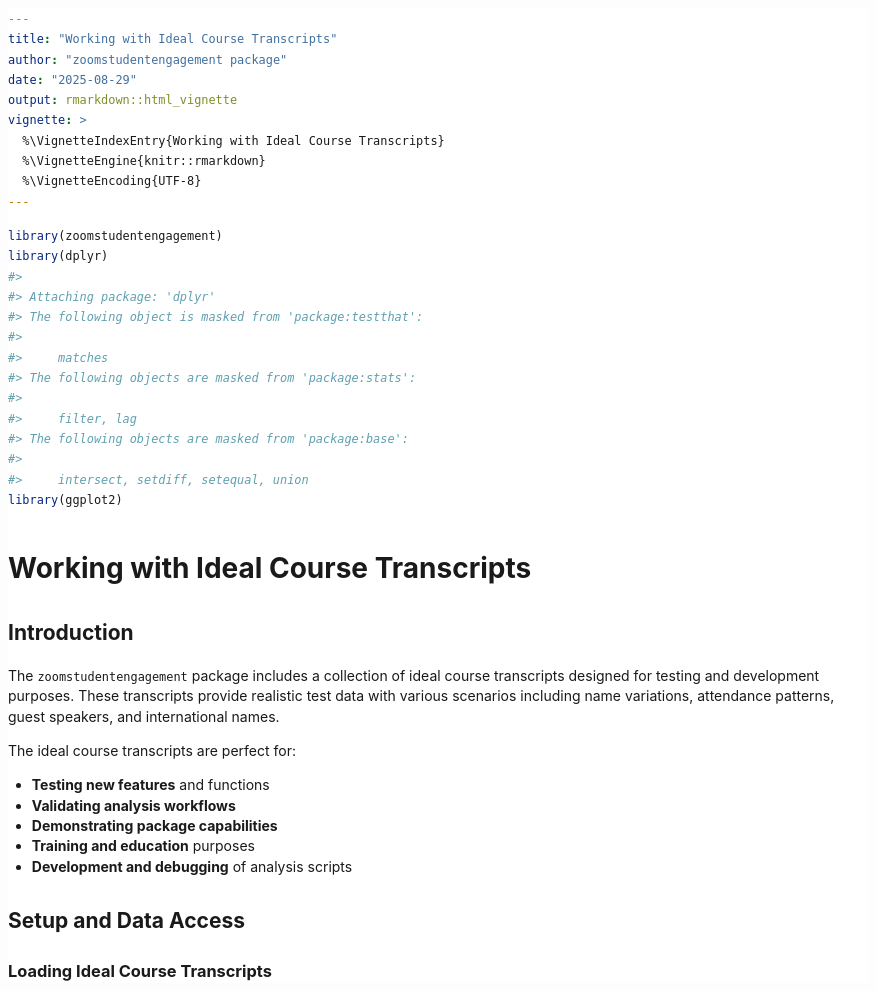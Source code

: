 ```yaml
---
title: "Working with Ideal Course Transcripts"
author: "zoomstudentengagement package"
date: "2025-08-29"
output: rmarkdown::html_vignette
vignette: >
  %\VignetteIndexEntry{Working with Ideal Course Transcripts}
  %\VignetteEngine{knitr::rmarkdown}
  %\VignetteEncoding{UTF-8}
---
```





``` r
library(zoomstudentengagement)
library(dplyr)
#> 
#> Attaching package: 'dplyr'
#> The following object is masked from 'package:testthat':
#> 
#>     matches
#> The following objects are masked from 'package:stats':
#> 
#>     filter, lag
#> The following objects are masked from 'package:base':
#> 
#>     intersect, setdiff, setequal, union
library(ggplot2)
```

# Working with Ideal Course Transcripts

## Introduction

The `zoomstudentengagement` package includes a collection of ideal course transcripts designed for testing and development purposes. These transcripts provide realistic test data with various scenarios including name variations, attendance patterns, guest speakers, and international names.

The ideal course transcripts are perfect for:
- **Testing new features** and functions
- **Validating analysis workflows** 
- **Demonstrating package capabilities**
- **Training and education** purposes
- **Development and debugging** of analysis scripts

## Setup and Data Access

### Loading Ideal Course Transcripts

